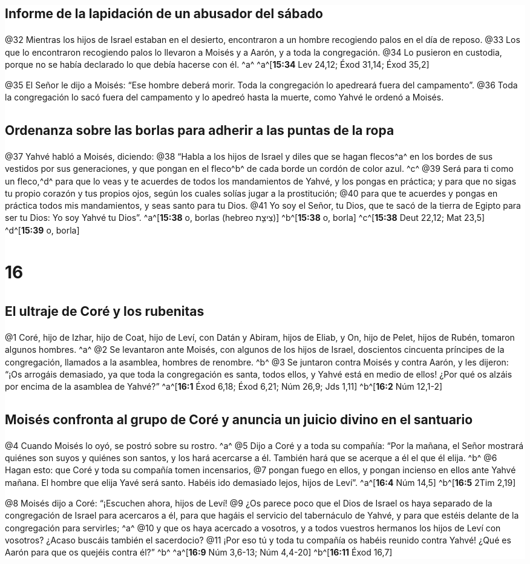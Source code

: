 ## Informe de la lapidación de un abusador del sábado
@32 Mientras los hijos de Israel estaban en el desierto, encontraron a un hombre recogiendo palos en el día de reposo. @33 Los que lo encontraron recogiendo palos lo llevaron a Moisés y a Aarón, y a toda la congregación. @34 Lo pusieron en custodia, porque no se había declarado lo que debía hacerse con él. ^a^
^a^[**15:34** Lev 24,12; Éxod 31,14; Éxod 35,2]

@35 El Señor le dijo a Moisés: “Ese hombre deberá morir. Toda la congregación lo apedreará fuera del campamento”. @36 Toda la congregación lo sacó fuera del campamento y lo apedreó hasta la muerte, como Yahvé le ordenó a Moisés.

## Ordenanza sobre las borlas para adherir a las puntas de la ropa
@37 Yahvé habló a Moisés, diciendo: @38 “Habla a los hijos de Israel y diles que se hagan flecos^a^ en los bordes de sus vestidos por sus generaciones, y que pongan en el fleco^b^ de cada borde un cordón de color azul. ^c^ @39 Será para ti como un fleco,^d^ para que lo veas y te acuerdes de todos los mandamientos de Yahvé, y los pongas en práctica; y para que no sigas tu propio corazón y tus propios ojos, según los cuales solías jugar a la prostitución; @40 para que te acuerdes y pongas en práctica todos mis mandamientos, y seas santo para tu Dios. @41 Yo soy el Señor, tu Dios, que te sacó de la tierra de Egipto para ser tu Dios: Yo soy Yahvé tu Dios”.
^a^[**15:38** o, borlas (hebreo צִיצִ֛ת)] ^b^[**15:38** o, borla] ^c^[**15:38** Deut 22,12; Mat 23,5] ^d^[**15:39** o, borla]

# 16
## El ultraje de Coré y los rubenitas
@1 Coré, hijo de Izhar, hijo de Coat, hijo de Leví, con Datán y Abiram, hijos de Eliab, y On, hijo de Pelet, hijos de Rubén, tomaron algunos hombres. ^a^ @2 Se levantaron ante Moisés, con algunos de los hijos de Israel, doscientos cincuenta príncipes de la congregación, llamados a la asamblea, hombres de renombre. ^b^ @3 Se juntaron contra Moisés y contra Aarón, y les dijeron: “¡Os arrogáis demasiado, ya que toda la congregación es santa, todos ellos, y Yahvé está en medio de ellos! ¿Por qué os alzáis por encima de la asamblea de Yahvé?”
^a^[**16:1** Éxod 6,18; Éxod 6,21; Núm 26,9; Jds 1,11] ^b^[**16:2** Núm 12,1-2]

## Moisés confronta al grupo de Coré y anuncia un juicio divino en el santuario
@4 Cuando Moisés lo oyó, se postró sobre su rostro. ^a^ @5 Dijo a Coré y a toda su compañía: “Por la mañana, el Señor mostrará quiénes son suyos y quiénes son santos, y los hará acercarse a él. También hará que se acerque a él el que él elija. ^b^ @6 Hagan esto: que Coré y toda su compañía tomen incensarios, @7 pongan fuego en ellos, y pongan incienso en ellos ante Yahvé mañana. El hombre que elija Yavé será santo. Habéis ido demasiado lejos, hijos de Leví”.
^a^[**16:4** Núm 14,5] ^b^[**16:5** 2Tim 2,19]

@8 Moisés dijo a Coré: “¡Escuchen ahora, hijos de Leví! @9 ¿Os parece poco que el Dios de Israel os haya separado de la congregación de Israel para acercaros a él, para que hagáis el servicio del tabernáculo de Yahvé, y para que estéis delante de la congregación para servirles; ^a^ @10 y que os haya acercado a vosotros, y a todos vuestros hermanos los hijos de Leví con vosotros? ¿Acaso buscáis también el sacerdocio? @11 ¡Por eso tú y toda tu compañía os habéis reunido contra Yahvé! ¿Qué es Aarón para que os quejéis contra él?” ^b^
^a^[**16:9** Núm 3,6-13; Núm 4,4-20] ^b^[**16:11** Éxod 16,7]
